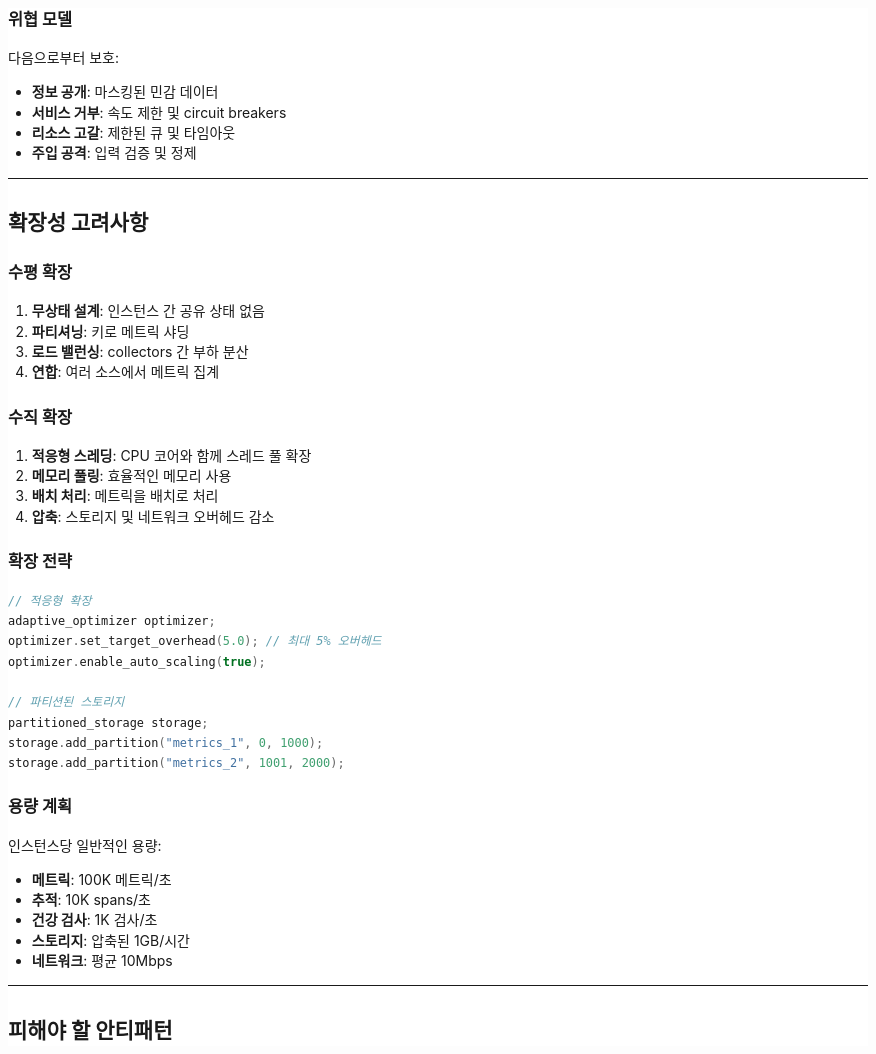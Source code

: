 ### 위협 모델

다음으로부터 보호:
- **정보 공개**: 마스킹된 민감 데이터
- **서비스 거부**: 속도 제한 및 circuit breakers
- **리소스 고갈**: 제한된 큐 및 타임아웃
- **주입 공격**: 입력 검증 및 정제

---

## 확장성 고려사항

### 수평 확장

1. **무상태 설계**: 인스턴스 간 공유 상태 없음
2. **파티셔닝**: 키로 메트릭 샤딩
3. **로드 밸런싱**: collectors 간 부하 분산
4. **연합**: 여러 소스에서 메트릭 집계

### 수직 확장

1. **적응형 스레딩**: CPU 코어와 함께 스레드 풀 확장
2. **메모리 풀링**: 효율적인 메모리 사용
3. **배치 처리**: 메트릭을 배치로 처리
4. **압축**: 스토리지 및 네트워크 오버헤드 감소

### 확장 전략

```cpp
// 적응형 확장
adaptive_optimizer optimizer;
optimizer.set_target_overhead(5.0); // 최대 5% 오버헤드
optimizer.enable_auto_scaling(true);

// 파티션된 스토리지
partitioned_storage storage;
storage.add_partition("metrics_1", 0, 1000);
storage.add_partition("metrics_2", 1001, 2000);
```

### 용량 계획

인스턴스당 일반적인 용량:
- **메트릭**: 100K 메트릭/초
- **추적**: 10K spans/초
- **건강 검사**: 1K 검사/초
- **스토리지**: 압축된 1GB/시간
- **네트워크**: 평균 10Mbps

---

## 피해야 할 안티패턴
